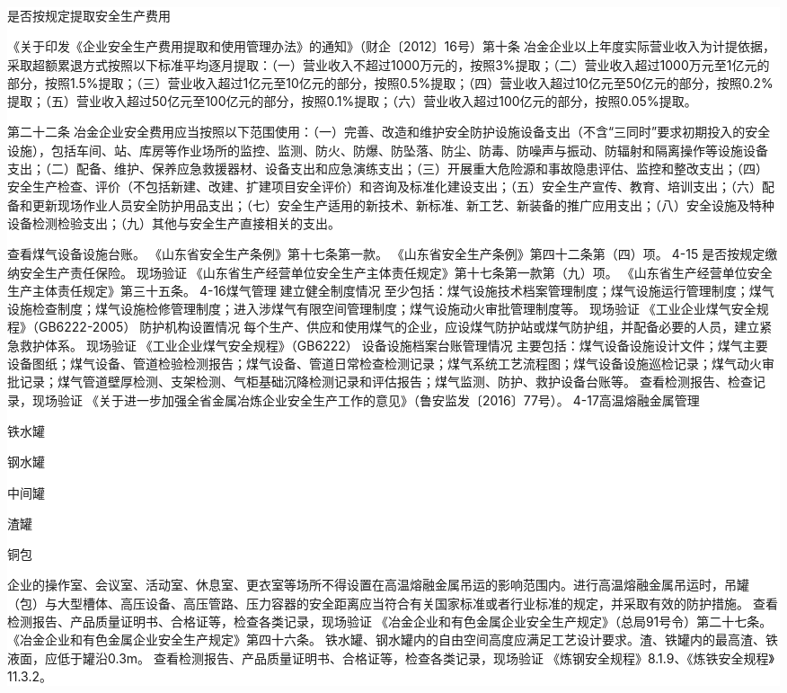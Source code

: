 <td>是否按规定提取安全生产费用</td>
<td><p>《关于印发《企业安全生产费用提取和使用管理办法》的通知》（财企〔2012〕16号）第十条 冶金企业以上年度实际营业收入为计提依据，采取超额累退方式按照以下标准平均逐月提取：（一）营业收入不超过1000万元的，按照3%提取；（二）营业收入超过1000万元至1亿元的部分，按照1.5%提取；（三）营业收入超过1亿元至10亿元的部分，按照0.5%提取；（四）营业收入超过10亿元至50亿元的部分，按照0.2%提取；（五）营业收入超过50亿元至100亿元的部分，按照0.1%提取；（六）营业收入超过100亿元的部分，按照0.05%提取。</p>
<p>第二十二条 冶金企业安全费用应当按照以下范围使用：（一）完善、改造和维护安全防护设施设备支出（不含“三同时”要求初期投入的安全设施），包括车间、站、库房等作业场所的监控、监测、防火、防爆、防坠落、防尘、防毒、防噪声与振动、防辐射和隔离操作等设施设备支出；（二）配备、维护、保养应急救援器材、设备支出和应急演练支出；（三）开展重大危险源和事故隐患评估、监控和整改支出；（四）安全生产检查、评价（不包括新建、改建、扩建项目安全评价）和咨询及标准化建设支出；（五）安全生产宣传、教育、培训支出；（六）配备和更新现场作业人员安全防护用品支出；（七）安全生产适用的新技术、新标准、新工艺、新装备的推广应用支出；（八）安全设施及特种设备检测检验支出；（九）其他与安全生产直接相关的支出。</p></td>
<td>查看煤气设备设施台账。</td>
<td>《山东省安全生产条例》第十七条第一款。</td>
<td>《山东省安全生产条例》第四十二条第（四）项。</td>
</tr>
<tr class="even">
<td>4-15</td>
<td>是否按规定缴纳安全生产责任保险。</td>
<td>现场验证</td>
<td>《山东省生产经营单位安全生产主体责任规定》第十七条第一款第（九）项。</td>
<td>《山东省生产经营单位安全生产主体责任规定》第三十五条。</td>
<td></td>
</tr>
<tr class="odd">
<td>4-16煤气管理</td>
<td>建立健全制度情况</td>
<td>至少包括：煤气设施技术档案管理制度；煤气设施运行管理制度；煤气设施检查制度；煤气设施检修管理制度；进入涉煤气有限空间管理制度；煤气设施动火审批管理制度等。</td>
<td>现场验证</td>
<td>《工业企业煤气安全规程》（GB6222-2005）</td>
<td></td>
</tr>
<tr class="even">
<td></td>
<td>防护机构设置情况</td>
<td>每个生产、供应和使用煤气的企业，应设煤气防护站或煤气防护组，并配备必要的人员，建立紧急救护体系。</td>
<td>现场验证</td>
<td>《工业企业煤气安全规程》（GB6222）</td>
<td></td>
</tr>
<tr class="odd">
<td></td>
<td>设备设施档案台账管理情况</td>
<td>主要包括：煤气设备设施设计文件；煤气主要设备图纸；煤气设备、管道检验检测报告；煤气设备、管道日常检查检测记录；煤气系统工艺流程图；煤气设备设施巡检记录；煤气动火审批记录；煤气管道壁厚检测、支架检测、气柜基础沉降检测记录和评估报告；煤气监测、防护、救护设备台账等。</td>
<td>查看检测报告、检查记录，现场验证</td>
<td>《关于进一步加强全省金属冶炼企业安全生产工作的意见》（鲁安监发〔2016〕77号）。</td>
<td></td>
</tr>
<tr class="even">
<td>4-17高温熔融金属管理</td>
<td><p>铁水罐</p>
<p>钢水罐</p>
<p>中间罐</p>
<p>渣罐</p>
<p>铜包</p></td>
<td>企业的操作室、会议室、活动室、休息室、更衣室等场所不得设置在高温熔融金属吊运的影响范围内。进行高温熔融金属吊运时，吊罐（包）与大型槽体、高压设备、高压管路、压力容器的安全距离应当符合有关国家标准或者行业标准的规定，并采取有效的防护措施。</td>
<td>查看检测报告、产品质量证明书、合格证等，检查各类记录，现场验证</td>
<td>《冶金企业和有色金属企业安全生产规定》（总局91号令）第二十七条。</td>
<td>《冶金企业和有色金属企业安全生产规定》第四十六条。</td>
</tr>
<tr class="odd">
<td></td>
<td></td>
<td>铁水罐、钢水罐内的自由空间高度应满足工艺设计要求。渣、铁罐内的最高渣、铁液面，应低于罐沿0.3m。</td>
<td>查看检测报告、产品质量证明书、合格证等，检查各类记录，现场验证</td>
<td>《炼钢安全规程》8.1.9、《炼铁安全规程》11.3.2。</td>